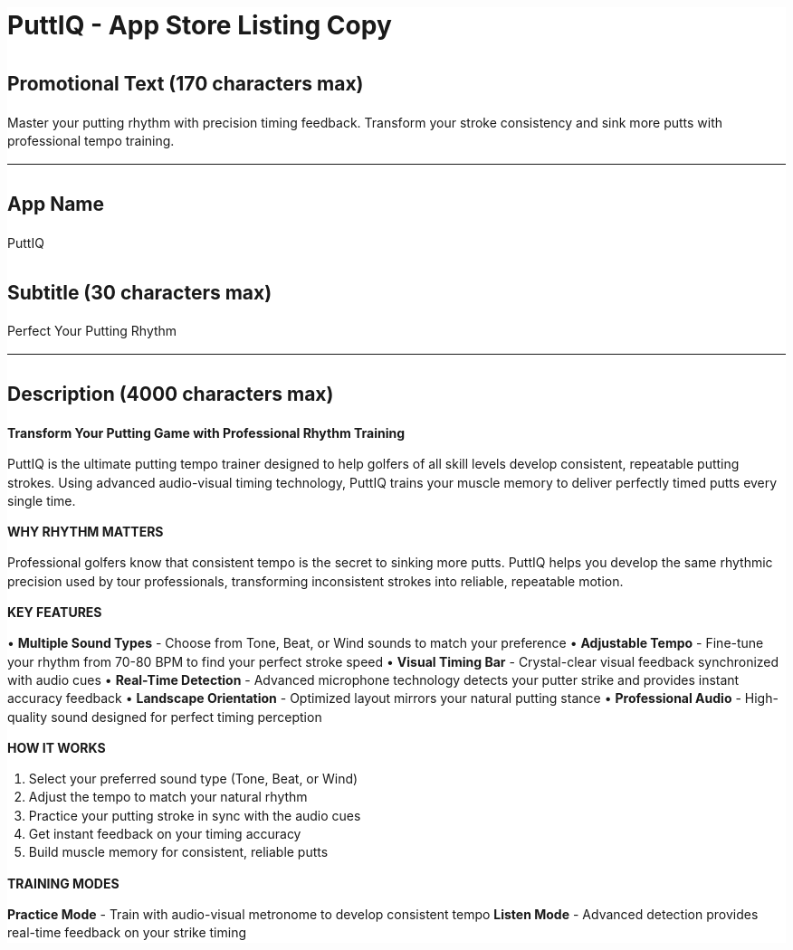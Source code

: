 # PuttIQ - App Store Listing Copy

## Promotional Text (170 characters max)
Master your putting rhythm with precision timing feedback. Transform your stroke consistency and sink more putts with professional tempo training.

---

## App Name
PuttIQ

## Subtitle (30 characters max)
Perfect Your Putting Rhythm

---

## Description (4000 characters max)

**Transform Your Putting Game with Professional Rhythm Training**

PuttIQ is the ultimate putting tempo trainer designed to help golfers of all skill levels develop consistent, repeatable putting strokes. Using advanced audio-visual timing technology, PuttIQ trains your muscle memory to deliver perfectly timed putts every single time.

**WHY RHYTHM MATTERS**

Professional golfers know that consistent tempo is the secret to sinking more putts. PuttIQ helps you develop the same rhythmic precision used by tour professionals, transforming inconsistent strokes into reliable, repeatable motion.

**KEY FEATURES**

• **Multiple Sound Types** - Choose from Tone, Beat, or Wind sounds to match your preference
• **Adjustable Tempo** - Fine-tune your rhythm from 70-80 BPM to find your perfect stroke speed
• **Visual Timing Bar** - Crystal-clear visual feedback synchronized with audio cues
• **Real-Time Detection** - Advanced microphone technology detects your putter strike and provides instant accuracy feedback
• **Landscape Orientation** - Optimized layout mirrors your natural putting stance
• **Professional Audio** - High-quality sound designed for perfect timing perception

**HOW IT WORKS**

1. Select your preferred sound type (Tone, Beat, or Wind)
2. Adjust the tempo to match your natural rhythm
3. Practice your putting stroke in sync with the audio cues
4. Get instant feedback on your timing accuracy
5. Build muscle memory for consistent, reliable putts

**TRAINING MODES**

**Practice Mode** - Train with audio-visual metronome to develop consistent tempo
**Listen Mode** - Advanced detection provides real-time feedback on your strike timing
